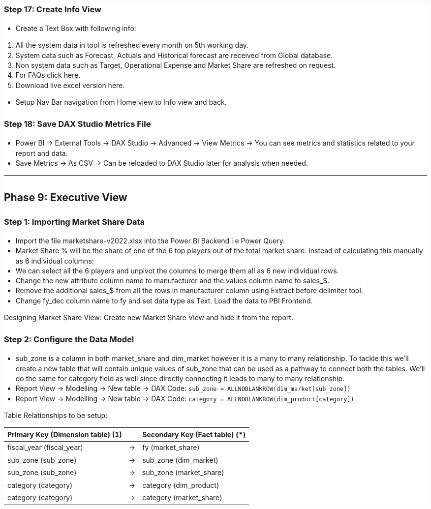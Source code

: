 ### Step 17: Create Info View

- Create a Text Box with following info:
1. All the system data in tool is refreshed every month on 5th working day.
2. System data such as Forecast, Actuals and Historical forecast are received from Global database.
3. Non system data such as Target, Operational Expense and Market Share are refreshed on request.
4. For FAQs click here.
5. Download live excel version here.
- Setup Nav Bar navigation from Home view to Info view and back.

### Step 18: Save DAX Studio Metrics File

- Power BI → External Tools → DAX Studio → Advanced → View Metrics → You can see metrics and statistics related to your report and data.
- Save Metrics → As CSV → Can be reloaded to DAX Studio later for analysis when needed.

---

## Phase 9: Executive View

### Step 1: Importing Market Share Data

- Import the file marketshare-v2022.xlsx into the Power BI Backend i.e Power Query.
- Market Share % will be the share of one of the 6 top players out of the total market share. Instead of calculating this manually as 6 individual columns:
- We can select all the 6 players and unpivot the columns to merge them all as 6 new individual rows.
- Change the new attribute column name to manufacturer and the values column name to sales_$.
- Remove the additional sales_$ from all the rows in manufacturer column using Extract before delimiter tool.
- Change fy_dec column name to fy and set data type as Text. Load the data to PBI Frontend.

Designing Market Share View: Create new Market Share View and hide it from the report.

### Step 2: Configure the Data Model

- sub_zone is a column in both market_share and dim_market however it is a many to many relationship. To tackle this we’ll create a new table that will contain unique values of sub_zone that can be used as a pathway to connect both the tables. We’ll do the same for category field as well since directly connecting it leads to many to many relationship.
- Report View → Modelling → New table →  DAX Code: `sub_zone = ALLNOBLANKROW(dim_market[sub_zone])`
- Report View → Modelling → New table →  DAX Code: `category = ALLNOBLANKROW(dim_product[category])`

Table Relationships to be setup:

|Primary Key (Dimension table) (1)||Secondary Key (Fact table) (*)|
|-|-|-|
|fiscal_year (fiscal_year)|→|fy (market_share)|
|sub_zone (sub_zone)|→|sub_zone (dim_market)|
|sub_zone (sub_zone)|→|sub_zone (market_share)|
|category (category)|→|category (dim_product)|
|category (category)|→|category (market_share)|
